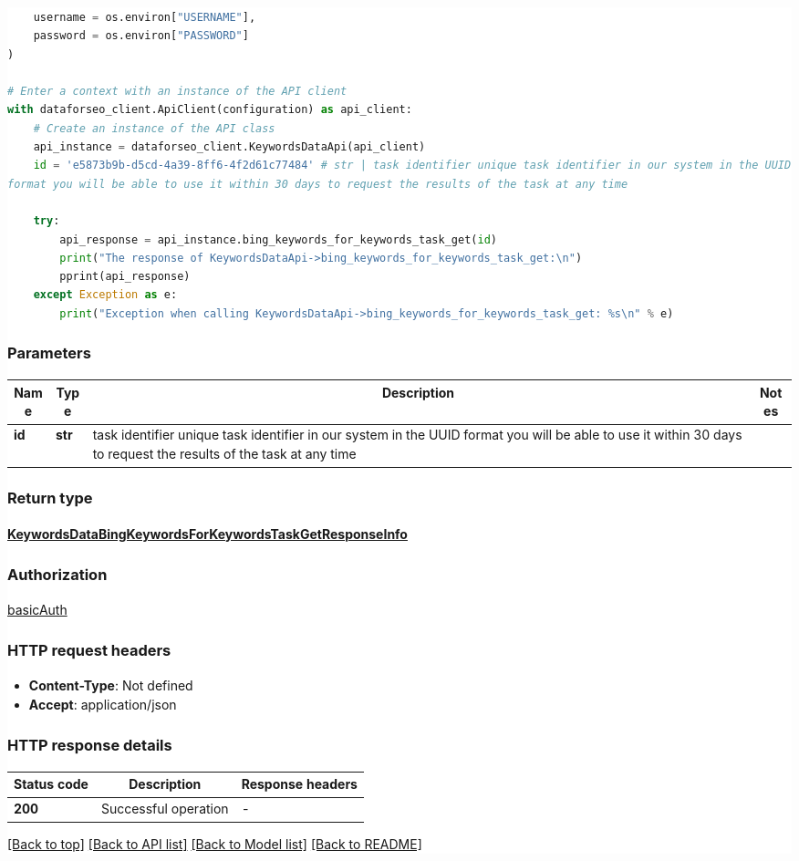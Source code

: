 ```python
    username = os.environ["USERNAME"],
    password = os.environ["PASSWORD"]
)

# Enter a context with an instance of the API client
with dataforseo_client.ApiClient(configuration) as api_client:
    # Create an instance of the API class
    api_instance = dataforseo_client.KeywordsDataApi(api_client)
    id = 'e5873b9b-d5cd-4a39-8ff6-4f2d61c77484' # str | task identifier unique task identifier in our system in the UUID format you will be able to use it within 30 days to request the results of the task at any time

    try:
        api_response = api_instance.bing_keywords_for_keywords_task_get(id)
        print("The response of KeywordsDataApi->bing_keywords_for_keywords_task_get:\n")
        pprint(api_response)
    except Exception as e:
        print("Exception when calling KeywordsDataApi->bing_keywords_for_keywords_task_get: %s\n" % e)
```



### Parameters


Name | Type | Description  | Notes
------------- | ------------- | ------------- | -------------
 **id** | **str**| task identifier unique task identifier in our system in the UUID format you will be able to use it within 30 days to request the results of the task at any time | 

### Return type

[**KeywordsDataBingKeywordsForKeywordsTaskGetResponseInfo**](KeywordsDataBingKeywordsForKeywordsTaskGetResponseInfo.md)

### Authorization

[basicAuth](../README.md#basicAuth)

### HTTP request headers

 - **Content-Type**: Not defined
 - **Accept**: application/json

### HTTP response details

| Status code | Description | Response headers |
|-------------|-------------|------------------|
**200** | Successful operation |  -  |

[[Back to top]](#) [[Back to API list]](../README.md#documentation-for-api-endpoints) [[Back to Model list]](../README.md#documentation-for-models) [[Back to README]](../README.md)
